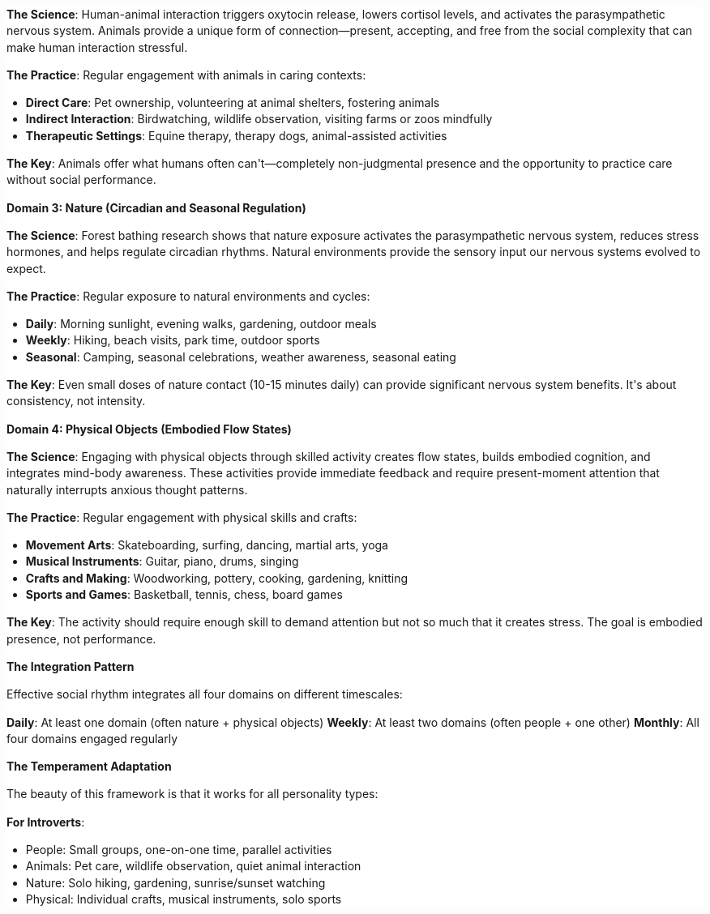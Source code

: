 **The Science**: Human-animal interaction triggers oxytocin release, lowers cortisol levels, and activates the parasympathetic nervous system. Animals provide a unique form of connection—present, accepting, and free from the social complexity that can make human interaction stressful.

**The Practice**: Regular engagement with animals in caring contexts:

- **Direct Care**: Pet ownership, volunteering at animal shelters, fostering animals
- **Indirect Interaction**: Birdwatching, wildlife observation, visiting farms or zoos mindfully
- **Therapeutic Settings**: Equine therapy, therapy dogs, animal-assisted activities

**The Key**: Animals offer what humans often can't—completely non-judgmental presence and the opportunity to practice care without social performance.

**Domain 3: Nature (Circadian and Seasonal Regulation)**

**The Science**: Forest bathing research shows that nature exposure activates the parasympathetic nervous system, reduces stress hormones, and helps regulate circadian rhythms. Natural environments provide the sensory input our nervous systems evolved to expect.

**The Practice**: Regular exposure to natural environments and cycles:

- **Daily**: Morning sunlight, evening walks, gardening, outdoor meals
- **Weekly**: Hiking, beach visits, park time, outdoor sports
- **Seasonal**: Camping, seasonal celebrations, weather awareness, seasonal eating

**The Key**: Even small doses of nature contact (10-15 minutes daily) can provide significant nervous system benefits. It's about consistency, not intensity.

**Domain 4: Physical Objects (Embodied Flow States)**

**The Science**: Engaging with physical objects through skilled activity creates flow states, builds embodied cognition, and integrates mind-body awareness. These activities provide immediate feedback and require present-moment attention that naturally interrupts anxious thought patterns.

**The Practice**: Regular engagement with physical skills and crafts:

- **Movement Arts**: Skateboarding, surfing, dancing, martial arts, yoga
- **Musical Instruments**: Guitar, piano, drums, singing
- **Crafts and Making**: Woodworking, pottery, cooking, gardening, knitting
- **Sports and Games**: Basketball, tennis, chess, board games

**The Key**: The activity should require enough skill to demand attention but not so much that it creates stress. The goal is embodied presence, not performance.

**The Integration Pattern**

Effective social rhythm integrates all four domains on different timescales:

**Daily**: At least one domain (often nature + physical objects)
**Weekly**: At least two domains (often people + one other)
**Monthly**: All four domains engaged regularly

**The Temperament Adaptation**

The beauty of this framework is that it works for all personality types:

**For Introverts**:

- People: Small groups, one-on-one time, parallel activities
- Animals: Pet care, wildlife observation, quiet animal interaction
- Nature: Solo hiking, gardening, sunrise/sunset watching
- Physical: Individual crafts, musical instruments, solo sports
